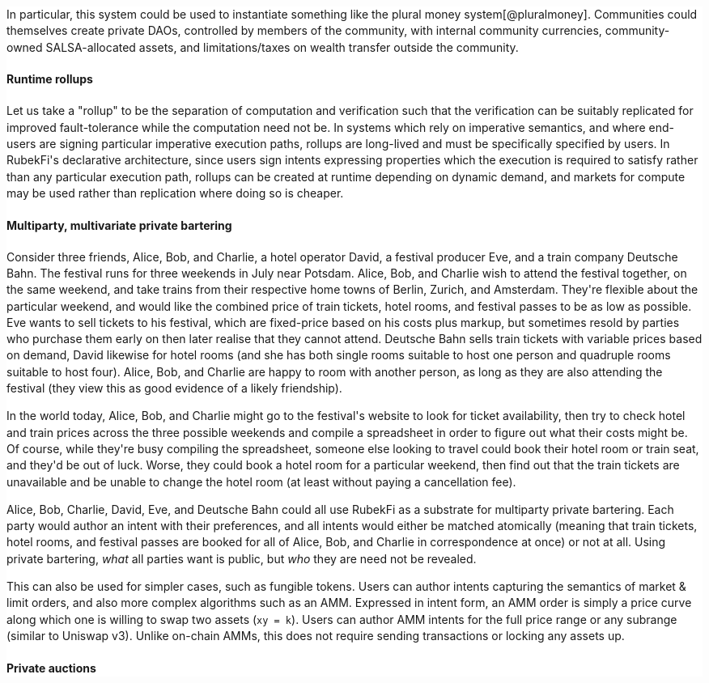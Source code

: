



In particular, this system could be used to instantiate something like the plural money system[@pluralmoney]. Communities could themselves create private DAOs, controlled by members of the community, with internal community currencies, community-owned SALSA-allocated assets, and limitations/taxes on wealth transfer outside the community.

#### Runtime rollups

Let us take a "rollup" to be the separation of computation and verification such that the verification can be suitably replicated for improved fault-tolerance while the computation need not be. In systems which rely on imperative semantics, and where end-users are signing particular imperative execution paths, rollups are long-lived and must be specifically specified by users. In RubekFi's declarative architecture, since users sign intents expressing properties which the execution is required to satisfy rather than any particular execution path, rollups can be created at runtime depending on dynamic demand, and markets for compute may be used rather than replication where doing so is cheaper.

#### Multiparty, multivariate private bartering

Consider three friends, Alice, Bob, and Charlie, a hotel operator David, a festival producer Eve, and a train company Deutsche Bahn. The festival runs for three weekends in July near Potsdam. Alice, Bob, and Charlie wish to attend the festival together, on the same weekend, and take trains from their respective home towns of Berlin, Zurich, and Amsterdam. They're flexible about the particular weekend, and would like the combined price of train tickets, hotel rooms, and festival passes to be as low as possible. Eve wants to sell tickets to his festival, which are fixed-price based on his costs plus markup, but sometimes resold by parties who purchase them early on then later realise that they cannot attend. Deutsche Bahn sells train tickets with variable prices based on demand, David likewise for hotel rooms (and she has both single rooms suitable to host one person and quadruple rooms suitable to host four). Alice, Bob, and Charlie are happy to room with another person, as long as they are also attending the festival (they view this as good evidence of a likely friendship).

In the world today, Alice, Bob, and Charlie might go to the festival's website to look for ticket availability, then try to check hotel and train prices across the three possible weekends and compile a spreadsheet in order to figure out what their costs might be. Of course, while they're busy compiling the spreadsheet, someone else looking to travel could book their hotel room or train seat, and they'd be out of luck. Worse, they could book a hotel room for a particular weekend, then find out that the train tickets are unavailable and be unable to change the hotel room (at least without paying a cancellation fee).

Alice, Bob, Charlie, David, Eve, and Deutsche Bahn could all use RubekFi as a substrate for multiparty private bartering. Each party would author an intent with their preferences, and all intents would either be matched atomically (meaning that train tickets, hotel rooms, and festival passes are booked for all of Alice, Bob, and Charlie in correspondence at once) or not at all. Using private bartering, _what_ all parties want is public, but _who_ they are need not be revealed.

This can also be used for simpler cases, such as fungible tokens. Users can author intents capturing the semantics of market & limit orders, and also more complex algorithms such as an AMM. Expressed in intent form, an AMM order is simply a price curve along which one is willing to swap two assets (`xy = k`). Users can author AMM intents for the full price range or any subrange (similar to Uniswap v3). Unlike on-chain AMMs, this does not require sending transactions or locking any assets up.

#### Private auctions
